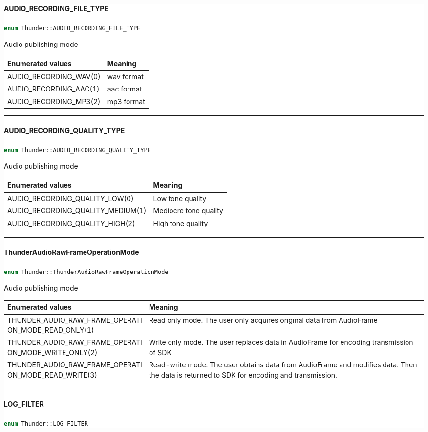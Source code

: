 #### AUDIO_RECORDING_FILE_TYPE

```c++
enum Thunder::AUDIO_RECORDING_FILE_TYPE
```

Audio publishing mode

| Enumerated values | Meaning |
| :--- | :--- |
| AUDIO_RECORDING_WAV(0) | wav format |
| AUDIO_RECORDING_AAC(1) | aac format |
| AUDIO_RECORDING_MP3(2) | mp3 format |

--------------------------

#### AUDIO_RECORDING_QUALITY_TYPE

```c++
enum Thunder::AUDIO_RECORDING_QUALITY_TYPE
```

Audio publishing mode

| Enumerated values | Meaning |
| :--- | :--- |
| AUDIO_RECORDING_QUALITY_LOW(0) | Low tone quality |
| AUDIO_RECORDING_QUALITY_MEDIUM(1) | Mediocre tone quality |
| AUDIO_RECORDING_QUALITY_HIGH(2) | High tone quality |

--------------------------

#### ThunderAudioRawFrameOperationMode

```c++
enum Thunder::ThunderAudioRawFrameOperationMode
```

Audio publishing mode

| Enumerated values | Meaning |
| :--- | :--- |
| THUNDER_AUDIO_RAW_FRAME_OPERATION_MODE_READ_ONLY(1) | Read only mode. The user only acquires original data from AudioFrame |
| THUNDER_AUDIO_RAW_FRAME_OPERATION_MODE_WRITE_ONLY(2) | Write only mode. The user replaces data in AudioFrame for encoding transmission of SDK |
| THUNDER_AUDIO_RAW_FRAME_OPERATION_MODE_READ_WRITE(3) | Read-write mode. The user obtains data from AudioFrame and modifies data. Then the data is returned to SDK for encoding and transmission. |

--------------------------

#### LOG_FILTER

```c++
enum Thunder::LOG_FILTER
```
